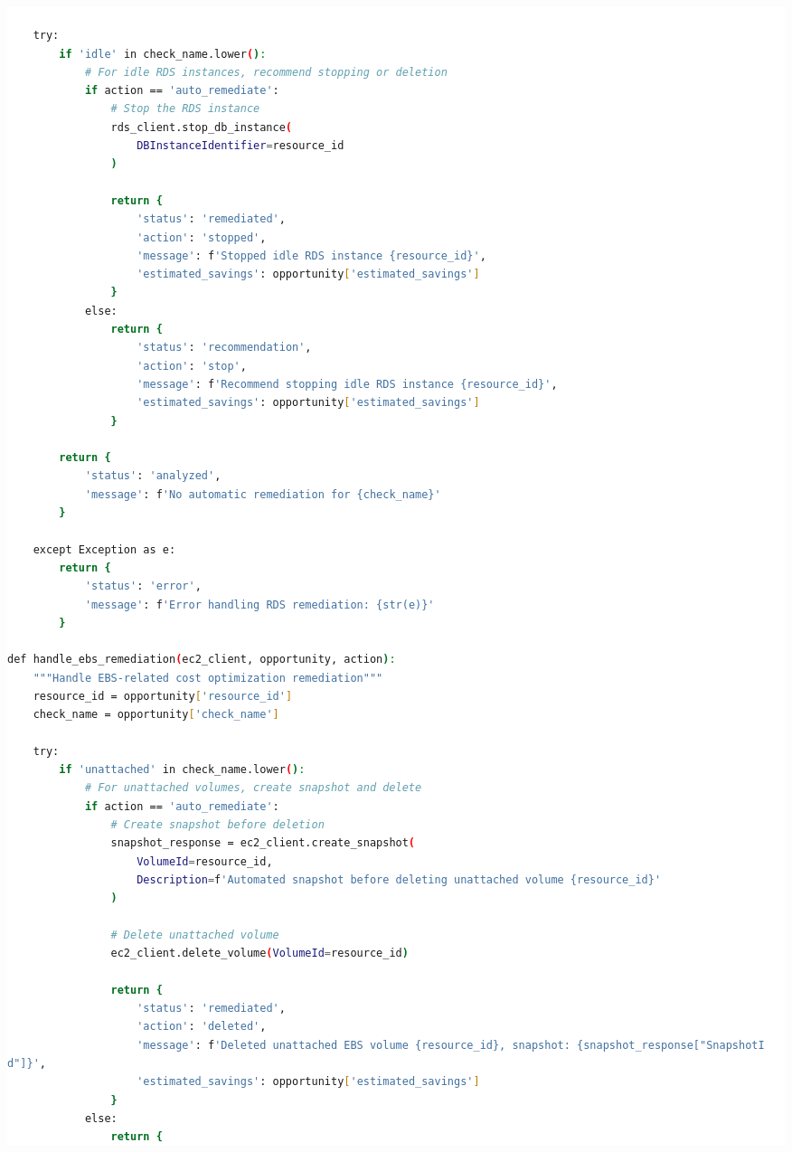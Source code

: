    ```bash
       
       try:
           if 'idle' in check_name.lower():
               # For idle RDS instances, recommend stopping or deletion
               if action == 'auto_remediate':
                   # Stop the RDS instance
                   rds_client.stop_db_instance(
                       DBInstanceIdentifier=resource_id
                   )
                   
                   return {
                       'status': 'remediated',
                       'action': 'stopped',
                       'message': f'Stopped idle RDS instance {resource_id}',
                       'estimated_savings': opportunity['estimated_savings']
                   }
               else:
                   return {
                       'status': 'recommendation',
                       'action': 'stop',
                       'message': f'Recommend stopping idle RDS instance {resource_id}',
                       'estimated_savings': opportunity['estimated_savings']
                   }
           
           return {
               'status': 'analyzed',
               'message': f'No automatic remediation for {check_name}'
           }
           
       except Exception as e:
           return {
               'status': 'error',
               'message': f'Error handling RDS remediation: {str(e)}'
           }
   
   def handle_ebs_remediation(ec2_client, opportunity, action):
       """Handle EBS-related cost optimization remediation"""
       resource_id = opportunity['resource_id']
       check_name = opportunity['check_name']
       
       try:
           if 'unattached' in check_name.lower():
               # For unattached volumes, create snapshot and delete
               if action == 'auto_remediate':
                   # Create snapshot before deletion
                   snapshot_response = ec2_client.create_snapshot(
                       VolumeId=resource_id,
                       Description=f'Automated snapshot before deleting unattached volume {resource_id}'
                   )
                   
                   # Delete unattached volume
                   ec2_client.delete_volume(VolumeId=resource_id)
                   
                   return {
                       'status': 'remediated',
                       'action': 'deleted',
                       'message': f'Deleted unattached EBS volume {resource_id}, snapshot: {snapshot_response["SnapshotId"]}',
                       'estimated_savings': opportunity['estimated_savings']
                   }
               else:
                   return {
   ```
